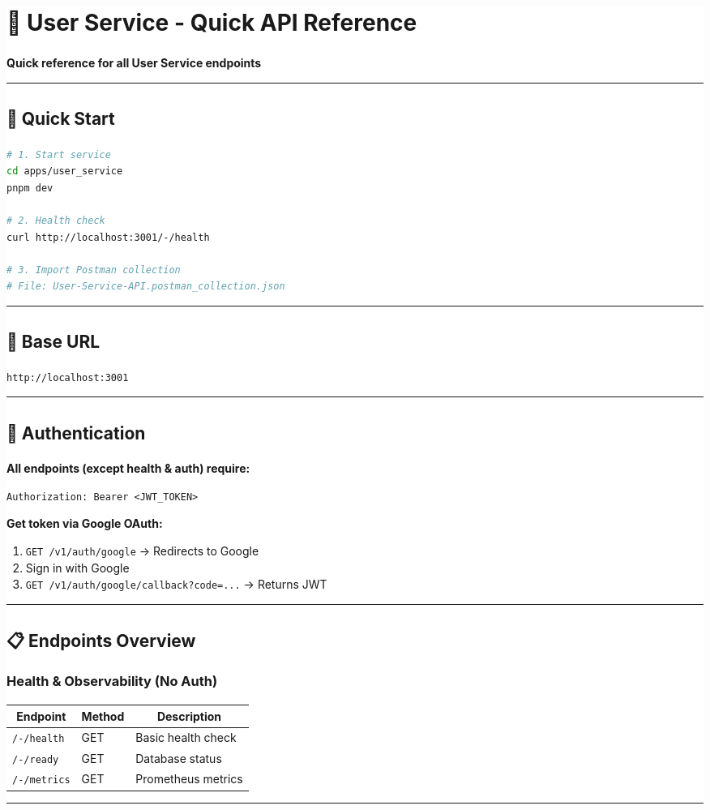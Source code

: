 # 🎯 User Service - Quick API Reference

**Quick reference for all User Service endpoints**

---

## 🏃 Quick Start

```bash
# 1. Start service
cd apps/user_service
pnpm dev

# 2. Health check
curl http://localhost:3001/-/health

# 3. Import Postman collection
# File: User-Service-API.postman_collection.json
```

---

## 📍 Base URL

```
http://localhost:3001
```

---

## 🔑 Authentication

**All endpoints (except health & auth) require:**

```
Authorization: Bearer <JWT_TOKEN>
```

**Get token via Google OAuth:**

1. `GET /v1/auth/google` → Redirects to Google
2. Sign in with Google
3. `GET /v1/auth/google/callback?code=...` → Returns JWT

---

## 📋 Endpoints Overview

### Health & Observability (No Auth)

| Endpoint     | Method | Description        |
| ------------ | ------ | ------------------ |
| `/-/health`  | GET    | Basic health check |
| `/-/ready`   | GET    | Database status    |
| `/-/metrics` | GET    | Prometheus metrics |

---